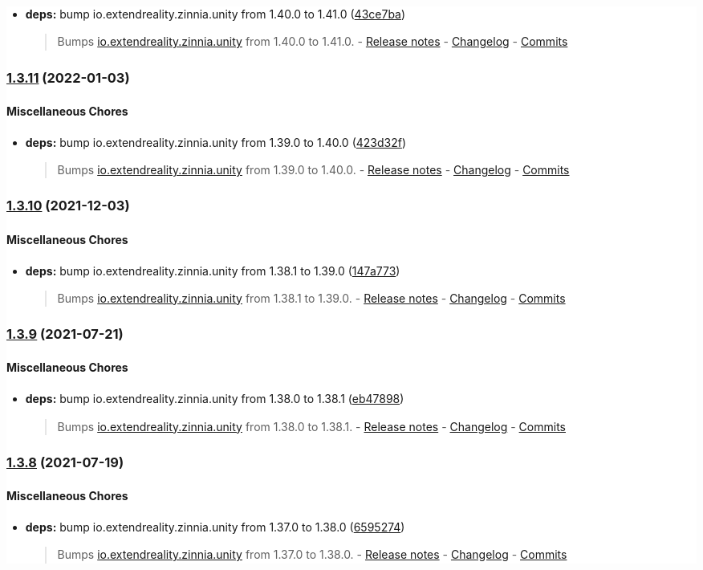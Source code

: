 * **deps:** bump io.extendreality.zinnia.unity from 1.40.0 to 1.41.0 ([43ce7ba](https://github.com/ExtendRealityLtd/Tilia.Visuals.Tooltip.Unity/commit/43ce7ba1a25a2d60483d35f874d4b17135b27107))
  > Bumps [io.extendreality.zinnia.unity](https://github.com/ExtendRealityLtd/Zinnia.Unity) from 1.40.0 to 1.41.0. - [Release notes](https://github.com/ExtendRealityLtd/Zinnia.Unity/releases) - [Changelog](https://github.com/ExtendRealityLtd/Zinnia.Unity/blob/master/CHANGELOG.md) - [Commits](https://github.com/ExtendRealityLtd/Zinnia.Unity/compare/v1.40.0...v1.41.0)

### [1.3.11](https://github.com/ExtendRealityLtd/Tilia.Visuals.Tooltip.Unity/compare/v1.3.10...v1.3.11) (2022-01-03)

#### Miscellaneous Chores

* **deps:** bump io.extendreality.zinnia.unity from 1.39.0 to 1.40.0 ([423d32f](https://github.com/ExtendRealityLtd/Tilia.Visuals.Tooltip.Unity/commit/423d32f0d7a3b37ff634c397aafc1a605479c191))
  > Bumps [io.extendreality.zinnia.unity](https://github.com/ExtendRealityLtd/Zinnia.Unity) from 1.39.0 to 1.40.0. - [Release notes](https://github.com/ExtendRealityLtd/Zinnia.Unity/releases) - [Changelog](https://github.com/ExtendRealityLtd/Zinnia.Unity/blob/master/CHANGELOG.md) - [Commits](https://github.com/ExtendRealityLtd/Zinnia.Unity/compare/v1.39.0...v1.40.0)

### [1.3.10](https://github.com/ExtendRealityLtd/Tilia.Visuals.Tooltip.Unity/compare/v1.3.9...v1.3.10) (2021-12-03)

#### Miscellaneous Chores

* **deps:** bump io.extendreality.zinnia.unity from 1.38.1 to 1.39.0 ([147a773](https://github.com/ExtendRealityLtd/Tilia.Visuals.Tooltip.Unity/commit/147a7732b3f57480fe6c8707465f644d98f16a1b))
  > Bumps [io.extendreality.zinnia.unity](https://github.com/ExtendRealityLtd/Zinnia.Unity) from 1.38.1 to 1.39.0. - [Release notes](https://github.com/ExtendRealityLtd/Zinnia.Unity/releases) - [Changelog](https://github.com/ExtendRealityLtd/Zinnia.Unity/blob/master/CHANGELOG.md) - [Commits](https://github.com/ExtendRealityLtd/Zinnia.Unity/compare/v1.38.1...v1.39.0)

### [1.3.9](https://github.com/ExtendRealityLtd/Tilia.Visuals.Tooltip.Unity/compare/v1.3.8...v1.3.9) (2021-07-21)

#### Miscellaneous Chores

* **deps:** bump io.extendreality.zinnia.unity from 1.38.0 to 1.38.1 ([eb47898](https://github.com/ExtendRealityLtd/Tilia.Visuals.Tooltip.Unity/commit/eb478983a265a601a4c340a8e0cf242c2b18dbe6))
  > Bumps [io.extendreality.zinnia.unity](https://github.com/ExtendRealityLtd/Zinnia.Unity) from 1.38.0 to 1.38.1. - [Release notes](https://github.com/ExtendRealityLtd/Zinnia.Unity/releases) - [Changelog](https://github.com/ExtendRealityLtd/Zinnia.Unity/blob/master/CHANGELOG.md) - [Commits](https://github.com/ExtendRealityLtd/Zinnia.Unity/compare/v1.38.0...v1.38.1)

### [1.3.8](https://github.com/ExtendRealityLtd/Tilia.Visuals.Tooltip.Unity/compare/v1.3.7...v1.3.8) (2021-07-19)

#### Miscellaneous Chores

* **deps:** bump io.extendreality.zinnia.unity from 1.37.0 to 1.38.0 ([6595274](https://github.com/ExtendRealityLtd/Tilia.Visuals.Tooltip.Unity/commit/659527495a0daa573050aaa5d2a37640fbb69674))
  > Bumps [io.extendreality.zinnia.unity](https://github.com/ExtendRealityLtd/Zinnia.Unity) from 1.37.0 to 1.38.0. - [Release notes](https://github.com/ExtendRealityLtd/Zinnia.Unity/releases) - [Changelog](https://github.com/ExtendRealityLtd/Zinnia.Unity/blob/master/CHANGELOG.md) - [Commits](https://github.com/ExtendRealityLtd/Zinnia.Unity/compare/v1.37.0...v1.38.0)
